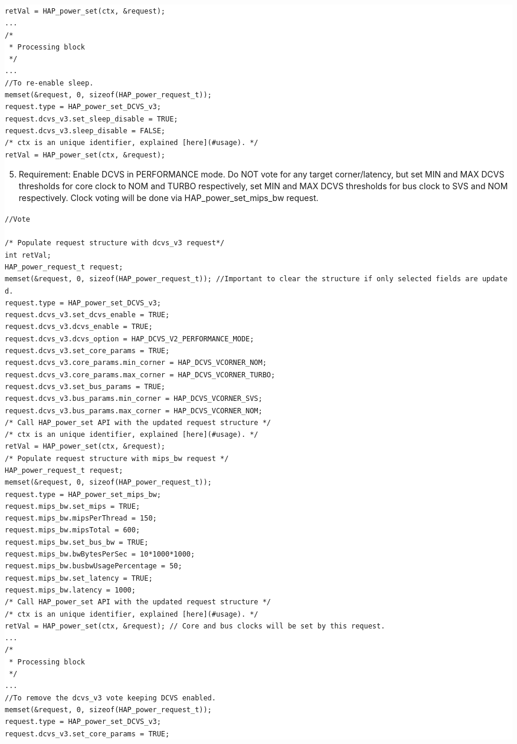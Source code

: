 ~~~{.c}
retVal = HAP_power_set(ctx, &request);
...
/*
 * Processing block
 */
...
//To re-enable sleep.
memset(&request, 0, sizeof(HAP_power_request_t));
request.type = HAP_power_set_DCVS_v3;
request.dcvs_v3.set_sleep_disable = TRUE;
request.dcvs_v3.sleep_disable = FALSE;
/* ctx is an unique identifier, explained [here](#usage). */
retVal = HAP_power_set(ctx, &request);
~~~

5. Requirement: Enable DCVS in PERFORMANCE mode. Do NOT vote for any target corner/latency, but set MIN and MAX DCVS thresholds for core clock to NOM and TURBO respectively, set MIN and MAX DCVS thresholds for bus clock to SVS and NOM respectively. Clock voting will be done via HAP_power_set_mips_bw request.
~~~{.c}
//Vote

/* Populate request structure with dcvs_v3 request*/
int retVal;
HAP_power_request_t request;
memset(&request, 0, sizeof(HAP_power_request_t)); //Important to clear the structure if only selected fields are updated.
request.type = HAP_power_set_DCVS_v3;
request.dcvs_v3.set_dcvs_enable = TRUE;
request.dcvs_v3.dcvs_enable = TRUE;
request.dcvs_v3.dcvs_option = HAP_DCVS_V2_PERFORMANCE_MODE;
request.dcvs_v3.set_core_params = TRUE;
request.dcvs_v3.core_params.min_corner = HAP_DCVS_VCORNER_NOM;
request.dcvs_v3.core_params.max_corner = HAP_DCVS_VCORNER_TURBO;
request.dcvs_v3.set_bus_params = TRUE;
request.dcvs_v3.bus_params.min_corner = HAP_DCVS_VCORNER_SVS;
request.dcvs_v3.bus_params.max_corner = HAP_DCVS_VCORNER_NOM;
/* Call HAP_power_set API with the updated request structure */
/* ctx is an unique identifier, explained [here](#usage). */
retVal = HAP_power_set(ctx, &request);
/* Populate request structure with mips_bw request */
HAP_power_request_t request;
memset(&request, 0, sizeof(HAP_power_request_t));
request.type = HAP_power_set_mips_bw;
request.mips_bw.set_mips = TRUE;
request.mips_bw.mipsPerThread = 150;
request.mips_bw.mipsTotal = 600;
request.mips_bw.set_bus_bw = TRUE;
request.mips_bw.bwBytesPerSec = 10*1000*1000;
request.mips_bw.busbwUsagePercentage = 50;
request.mips_bw.set_latency = TRUE;
request.mips_bw.latency = 1000;
/* Call HAP_power_set API with the updated request structure */
/* ctx is an unique identifier, explained [here](#usage). */
retVal = HAP_power_set(ctx, &request); // Core and bus clocks will be set by this request.
...
/*
 * Processing block
 */
...
//To remove the dcvs_v3 vote keeping DCVS enabled.
memset(&request, 0, sizeof(HAP_power_request_t));
request.type = HAP_power_set_DCVS_v3;
request.dcvs_v3.set_core_params = TRUE;
~~~